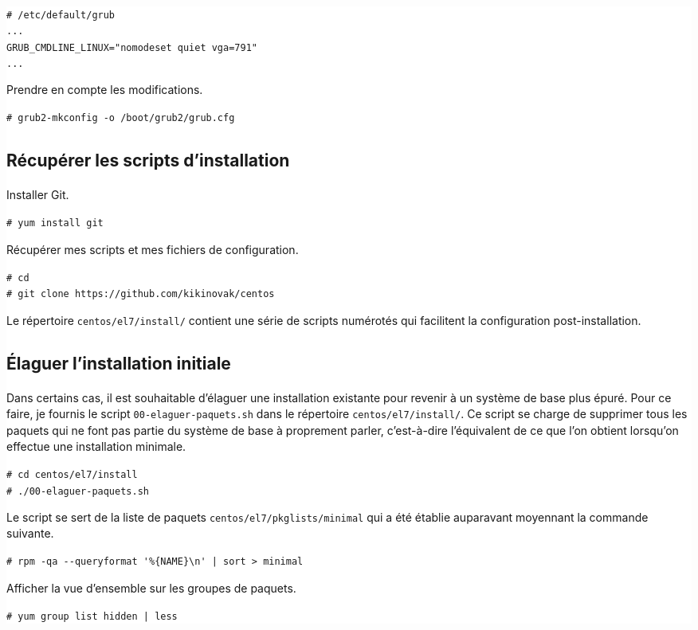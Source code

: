 ```
# /etc/default/grub 
...
GRUB_CMDLINE_LINUX="nomodeset quiet vga=791"
...
```

Prendre en compte les modifications.

```
# grub2-mkconfig -o /boot/grub2/grub.cfg
```


Récupérer les scripts d’installation
------------------------------------

Installer Git.

```
# yum install git
```

Récupérer mes scripts et mes fichiers de configuration.

```
# cd
# git clone https://github.com/kikinovak/centos
```

Le répertoire `centos/el7/install/` contient une série de scripts numérotés qui
facilitent la configuration post-installation.


Élaguer l’installation initiale
-------------------------------

Dans certains cas, il est souhaitable d’élaguer une installation existante pour
revenir à un système de base plus épuré. Pour ce faire, je fournis le script
`00-elaguer-paquets.sh` dans le répertoire `centos/el7/install/`. Ce script se
charge de supprimer tous les paquets qui ne font pas partie du système de base
à proprement parler, c’est-à-dire l’équivalent de ce que l’on obtient lorsqu’on
effectue une installation minimale.

```
# cd centos/el7/install
# ./00-elaguer-paquets.sh
```

Le script se sert de la liste de paquets `centos/el7/pkglists/minimal` qui a
été établie auparavant moyennant la commande suivante.

```
# rpm -qa --queryformat '%{NAME}\n' | sort > minimal
```

Afficher la vue d’ensemble sur les groupes de paquets.

```
# yum group list hidden | less
```
